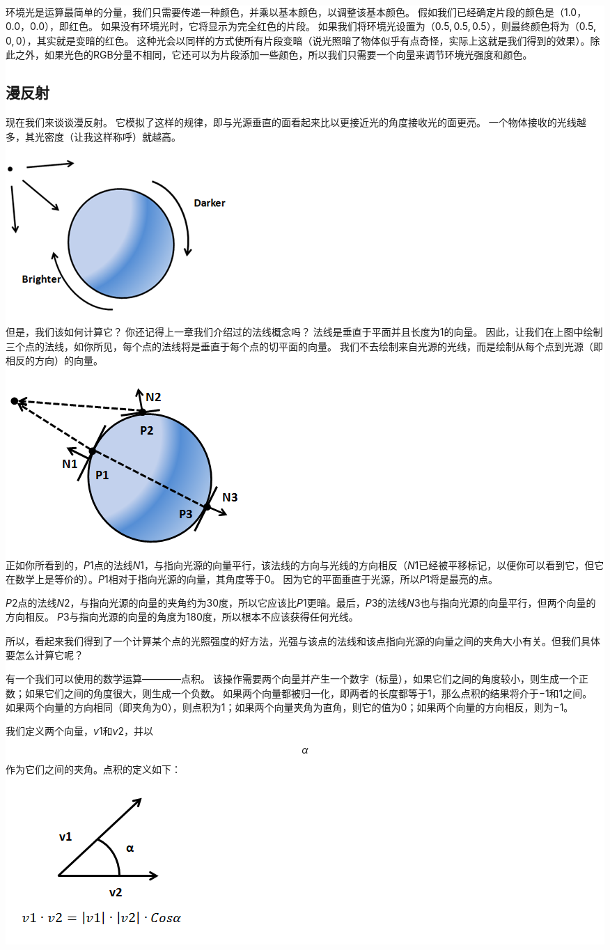 环境光是运算最简单的分量，我们只需要传递一种颜色，并乘以基本颜色，以调整该基本颜色。 假如我们已经确定片段的颜色是$（1.0，0.0，0.0）$，即红色。 如果没有环境光时，它将显示为完全红色的片段。 如果我们将环境光设置为$（0.5,0.5,0.5）$，则最终颜色将为$（0.5,0,0）$，其实就是变暗的红色。 这种光会以同样的方式使所有片段变暗（说光照暗了物体似乎有点奇怪，实际上这就是我们得到的效果）。除此之外，如果光色的RGB分量不相同，它还可以为片段添加一些颜色，所以我们只需要一个向量来调节环境光强度和颜色。

## 漫反射

现在我们来谈谈漫反射。 它模拟了这样的规律，即与光源垂直的面看起来比以更接近光的角度接收光的面更亮。 一个物体接收的光线越多，其光密度（让我这样称呼）就越高。

![漫反射光](_static/10/diffuse_light.png)

但是，我们该如何计算它？ 你还记得上一章我们介绍过的法线概念吗？ 法线是垂直于平面并且长度为1的向量。 因此，让我们在上图中绘制三个点的法线，如你所见，每个点的法线将是垂直于每个点的切平面的向量。 我们不去绘制来自光源的光线，而是绘制从每个点到光源（即相反的方向）的向量。

![法线与光的方向](_static/10/diffuse_light_normals.png)

正如你所看到的，$P1$点的法线$N1$，与指向光源的向量平行，该法线的方向与光线的方向相反（$N1$已经被平移标记，以便你可以看到它，但它在数学上是等价的）。$P1$相对于指向光源的向量，其角度等于$0$。 因为它的平面垂直于光源，所以$P1$将是最亮的点。

$P2$点的法线$N2$，与指向光源的向量的夹角约为30度，所以它应该比$P1$更暗。最后，$P3$的法线$N3$也与指向光源的向量平行，但两个向量的方向相反。 $P3$与指向光源的向量的角度为180度，所以根本不应该获得任何光线。

所以，看起来我们得到了一个计算某个点的光照强度的好方法，光强与该点的法线和该点指向光源的向量之间的夹角大小有关。但我们具体要怎么计算它呢？

有一个我们可以使用的数学运算————点积。 该操作需要两个向量并产生一个数字（标量），如果它们之间的角度较小，则生成一个正数；如果它们之间的角度很大，则生成一个负数。 如果两个向量都被归一化，即两者的长度都等于1，那么点积的结果将介于$-1$和$1$之间。 如果两个向量的方向相同（即夹角为$0$），则点积为1；如果两个向量夹角为直角，则它的值为$0$；如果两个向量的方向相反，则为$-1$。

我们定义两个向量，$v1$和$v2$，并以$$α$$作为它们之间的夹角。点积的定义如下：

![点积](_static/10/dot_product.png)
